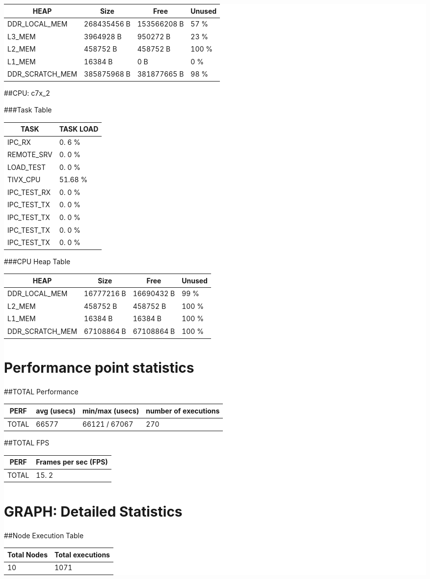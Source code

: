 HEAP   | Size  | Free | Unused
--------|-------|------|---------
   DDR_LOCAL_MEM |  268435456 B |  153566208 B |  57 %
          L3_MEM |    3964928 B |     950272 B |  23 %
          L2_MEM |     458752 B |     458752 B | 100 %
          L1_MEM |      16384 B |          0 B |   0 %
 DDR_SCRATCH_MEM |  385875968 B |  381877665 B |  98 %

##CPU: c7x_2

###Task Table

TASK          | TASK LOAD
--------------|-------
          IPC_RX   |   0. 6 %
      REMOTE_SRV   |   0. 0 %
       LOAD_TEST   |   0. 0 %
        TIVX_CPU   |  51.68 %
     IPC_TEST_RX   |   0. 0 %
     IPC_TEST_TX   |   0. 0 %
     IPC_TEST_TX   |   0. 0 %
     IPC_TEST_TX   |   0. 0 %
     IPC_TEST_TX   |   0. 0 %

###CPU Heap Table

HEAP   | Size  | Free | Unused
--------|-------|------|---------
   DDR_LOCAL_MEM |   16777216 B |   16690432 B |  99 %
          L2_MEM |     458752 B |     458752 B | 100 %
          L1_MEM |      16384 B |      16384 B | 100 %
 DDR_SCRATCH_MEM |   67108864 B |   67108864 B | 100 %

# Performance point statistics


##TOTAL Performance

PERF      | avg (usecs)  | min/max (usecs)  | number of executions
----------|----------|----------|----------
           TOTAL |  66577 |  66121 /  67067 |        270

##TOTAL FPS

PERF      | Frames per sec (FPS)
----------|----------
           TOTAL |   15. 2


# GRAPH: Detailed Statistics


##Node Execution Table

Total Nodes      | Total executions
----------|--------------
 10       |   1071
